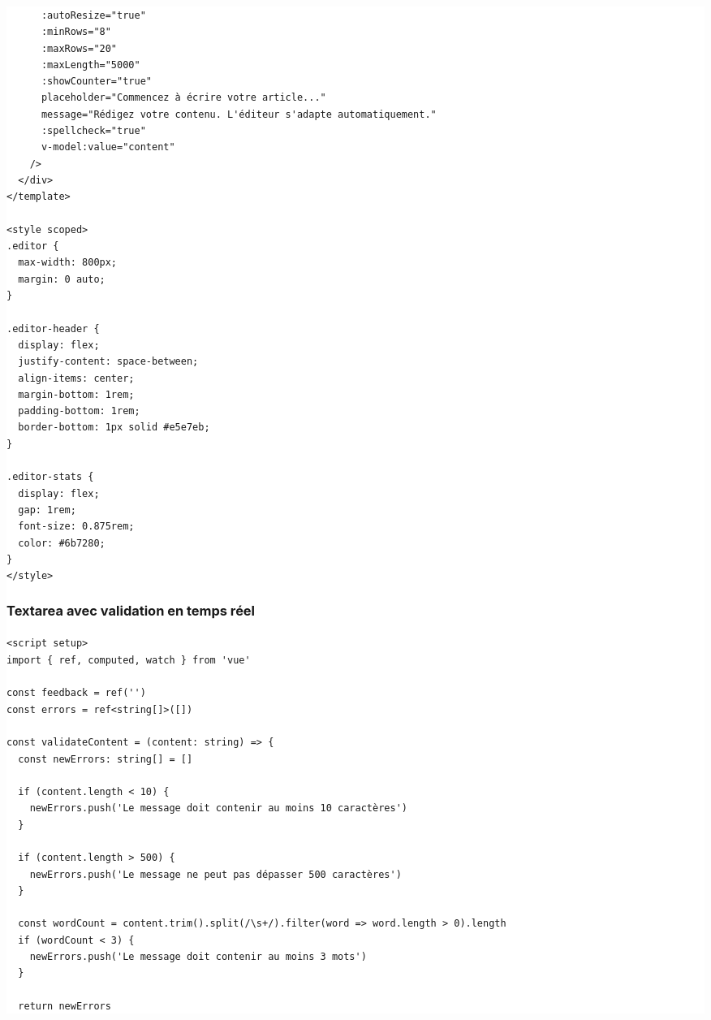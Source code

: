 ```vue
      :autoResize="true"
      :minRows="8"
      :maxRows="20"
      :maxLength="5000"
      :showCounter="true"
      placeholder="Commencez à écrire votre article..."
      message="Rédigez votre contenu. L'éditeur s'adapte automatiquement."
      :spellcheck="true"
      v-model:value="content"
    />
  </div>
</template>

<style scoped>
.editor {
  max-width: 800px;
  margin: 0 auto;
}

.editor-header {
  display: flex;
  justify-content: space-between;
  align-items: center;
  margin-bottom: 1rem;
  padding-bottom: 1rem;
  border-bottom: 1px solid #e5e7eb;
}

.editor-stats {
  display: flex;
  gap: 1rem;
  font-size: 0.875rem;
  color: #6b7280;
}
</style>
```

### Textarea avec validation en temps réel

```vue
<script setup>
import { ref, computed, watch } from 'vue'

const feedback = ref('')
const errors = ref<string[]>([])

const validateContent = (content: string) => {
  const newErrors: string[] = []
  
  if (content.length < 10) {
    newErrors.push('Le message doit contenir au moins 10 caractères')
  }
  
  if (content.length > 500) {
    newErrors.push('Le message ne peut pas dépasser 500 caractères')
  }
  
  const wordCount = content.trim().split(/\s+/).filter(word => word.length > 0).length
  if (wordCount < 3) {
    newErrors.push('Le message doit contenir au moins 3 mots')
  }
  
  return newErrors
```